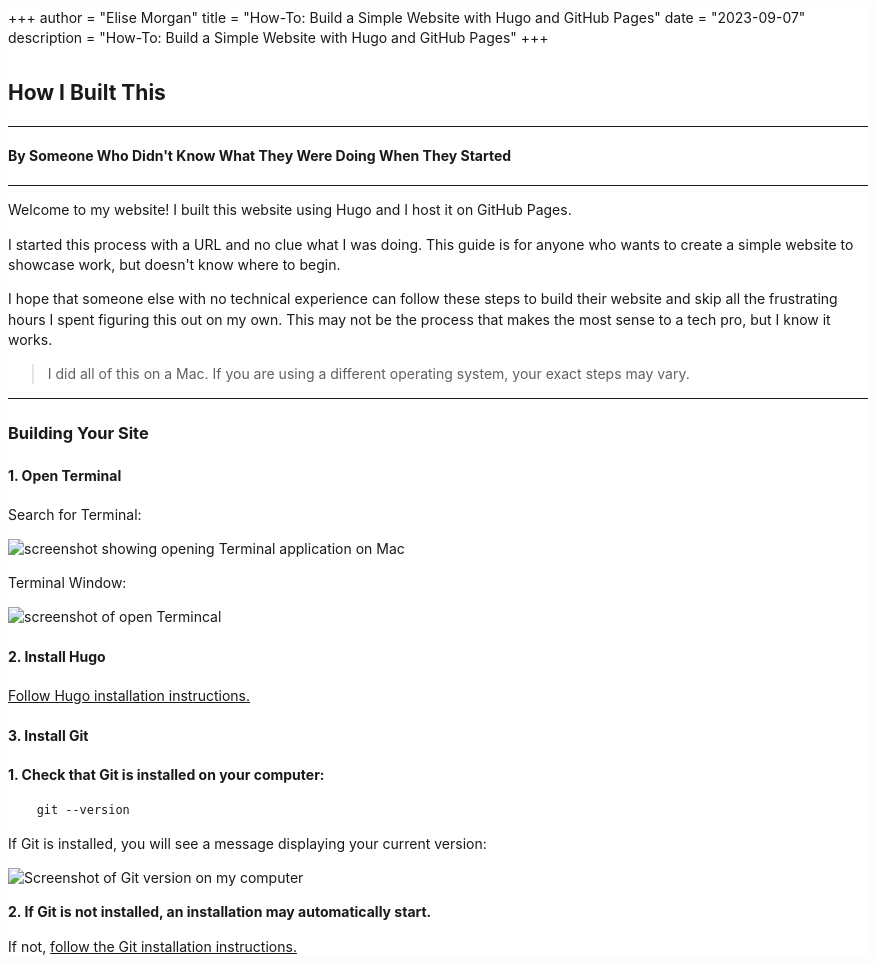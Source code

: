 +++
author = "Elise Morgan"
title = "How-To: Build a Simple Website with Hugo and GitHub Pages"
date = "2023-09-07"
description = "How-To: Build a Simple Website with Hugo and GitHub Pages"
+++

## How I Built This
---
#### By Someone Who Didn't Know What They Were Doing When They Started

---

Welcome to my website! I built this website using Hugo and I host it on GitHub Pages.

I started this process with a URL and no clue what I was doing. This guide is for anyone who wants to create a simple website to showcase work, but doesn't know where to begin.

I hope that someone else with no technical experience can follow these steps to build their website and skip all the frustrating hours I spent figuring this out on my own. This may not be the process that makes the most sense to a tech pro, but I know it works.

> I did all of this on a Mac. If you are using a different operating system, your exact steps may vary.

---

### Building Your Site
#### 1. Open Terminal
   
   Search for Terminal:

   ![screenshot showing opening Terminal application on Mac](/images/terminalSearch.png)

   Terminal Window:
   
   ![screenshot of open Termincal](/images/macTerminal.png)

#### 2. Install Hugo
[Follow Hugo installation instructions.](https://gohugo.io/installation/)

#### 3. Install Git
**1. Check that Git is installed on your computer:**
        
        git --version
If Git is installed, you will see a message displaying your current version:

![Screenshot of Git version on my computer](/images/gitVersion.png)
    
**2. If Git is not installed, an installation may automatically start.** 

If not, [follow the Git installation instructions.](https://git-scm.com/book/en/v2/Getting-Started-Installing-Git)
